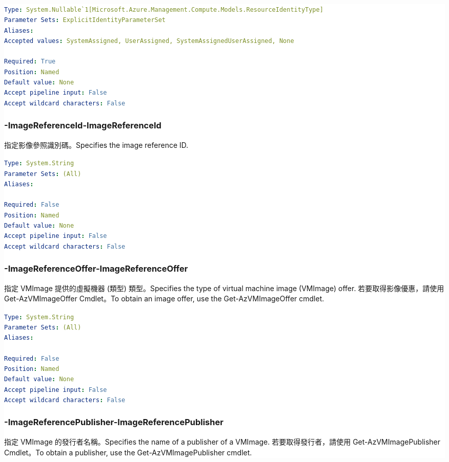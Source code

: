 
```yaml
Type: System.Nullable`1[Microsoft.Azure.Management.Compute.Models.ResourceIdentityType]
Parameter Sets: ExplicitIdentityParameterSet
Aliases:
Accepted values: SystemAssigned, UserAssigned, SystemAssignedUserAssigned, None

Required: True
Position: Named
Default value: None
Accept pipeline input: False
Accept wildcard characters: False
```

### <span data-ttu-id="cc32f-157">-ImageReferenceId</span><span class="sxs-lookup"><span data-stu-id="cc32f-157">-ImageReferenceId</span></span>
<span data-ttu-id="cc32f-158">指定影像參照識別碼。</span><span class="sxs-lookup"><span data-stu-id="cc32f-158">Specifies the image reference ID.</span></span>

```yaml
Type: System.String
Parameter Sets: (All)
Aliases:

Required: False
Position: Named
Default value: None
Accept pipeline input: False
Accept wildcard characters: False
```

### <span data-ttu-id="cc32f-159">-ImageReferenceOffer</span><span class="sxs-lookup"><span data-stu-id="cc32f-159">-ImageReferenceOffer</span></span>
<span data-ttu-id="cc32f-160">指定 VMImage 提供的虛擬機器 (類型) 類型。</span><span class="sxs-lookup"><span data-stu-id="cc32f-160">Specifies the type of virtual machine image (VMImage) offer.</span></span>
<span data-ttu-id="cc32f-161">若要取得影像優惠，請使用 Get-AzVMImageOffer Cmdlet。</span><span class="sxs-lookup"><span data-stu-id="cc32f-161">To obtain an image offer, use the Get-AzVMImageOffer cmdlet.</span></span>

```yaml
Type: System.String
Parameter Sets: (All)
Aliases:

Required: False
Position: Named
Default value: None
Accept pipeline input: False
Accept wildcard characters: False
```

### <span data-ttu-id="cc32f-162">-ImageReferencePublisher</span><span class="sxs-lookup"><span data-stu-id="cc32f-162">-ImageReferencePublisher</span></span>
<span data-ttu-id="cc32f-163">指定 VMImage 的發行者名稱。</span><span class="sxs-lookup"><span data-stu-id="cc32f-163">Specifies the name of a publisher of a VMImage.</span></span>
<span data-ttu-id="cc32f-164">若要取得發行者，請使用 Get-AzVMImagePublisher Cmdlet。</span><span class="sxs-lookup"><span data-stu-id="cc32f-164">To obtain a publisher, use the Get-AzVMImagePublisher cmdlet.</span></span>
